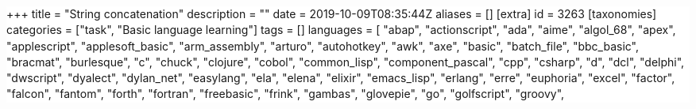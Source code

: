 +++
title = "String concatenation"
description = ""
date = 2019-10-09T08:35:44Z
aliases = []
[extra]
id = 3263
[taxonomies]
categories = ["task", "Basic language learning"]
tags = []
languages = [
  "abap",
  "actionscript",
  "ada",
  "aime",
  "algol_68",
  "apex",
  "applescript",
  "applesoft_basic",
  "arm_assembly",
  "arturo",
  "autohotkey",
  "awk",
  "axe",
  "basic",
  "batch_file",
  "bbc_basic",
  "bracmat",
  "burlesque",
  "c",
  "chuck",
  "clojure",
  "cobol",
  "common_lisp",
  "component_pascal",
  "cpp",
  "csharp",
  "d",
  "dcl",
  "delphi",
  "dwscript",
  "dyalect",
  "dylan_net",
  "easylang",
  "ela",
  "elena",
  "elixir",
  "emacs_lisp",
  "erlang",
  "erre",
  "euphoria",
  "excel",
  "factor",
  "falcon",
  "fantom",
  "forth",
  "fortran",
  "freebasic",
  "frink",
  "gambas",
  "glovepie",
  "go",
  "golfscript",
  "groovy",